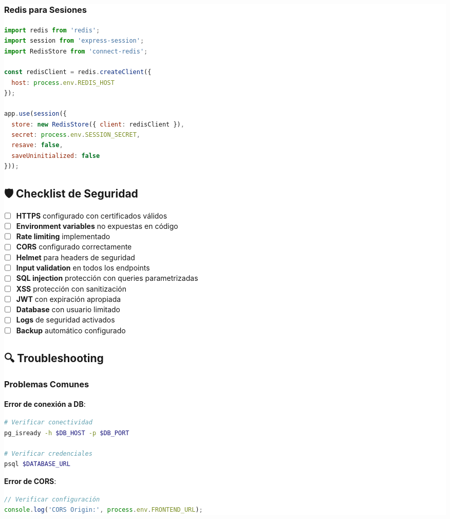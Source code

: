### Redis para Sesiones

```javascript
import redis from 'redis';
import session from 'express-session';
import RedisStore from 'connect-redis';

const redisClient = redis.createClient({
  host: process.env.REDIS_HOST
});

app.use(session({
  store: new RedisStore({ client: redisClient }),
  secret: process.env.SESSION_SECRET,
  resave: false,
  saveUninitialized: false
}));
```

## 🛡️ Checklist de Seguridad

- [ ] **HTTPS** configurado con certificados válidos
- [ ] **Environment variables** no expuestas en código
- [ ] **Rate limiting** implementado
- [ ] **CORS** configurado correctamente
- [ ] **Helmet** para headers de seguridad
- [ ] **Input validation** en todos los endpoints
- [ ] **SQL injection** protección con queries parametrizadas
- [ ] **XSS** protección con sanitización
- [ ] **JWT** con expiración apropiada
- [ ] **Database** con usuario limitado
- [ ] **Logs** de seguridad activados
- [ ] **Backup** automático configurado

## 🔍 Troubleshooting

### Problemas Comunes

**Error de conexión a DB**:
```bash
# Verificar conectividad
pg_isready -h $DB_HOST -p $DB_PORT

# Verificar credenciales
psql $DATABASE_URL
```

**Error de CORS**:
```javascript
// Verificar configuración
console.log('CORS Origin:', process.env.FRONTEND_URL);
```
